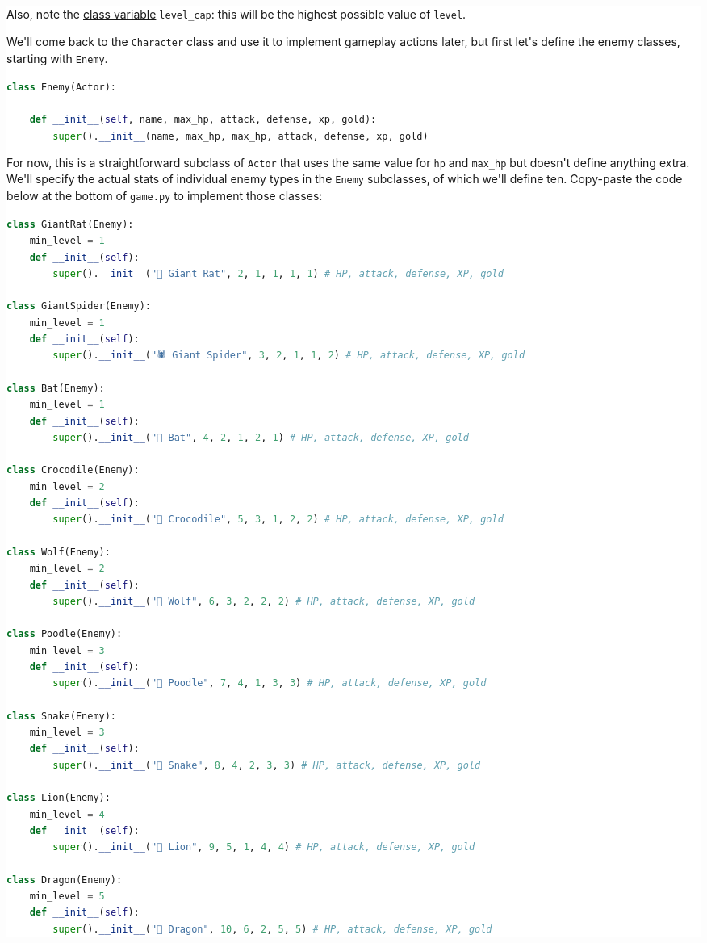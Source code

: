 Also, note the [class variable](https://www.digitalocean.com/community/tutorials/understanding-class-and-instance-variables-in-python-3) `level_cap`: this will be the highest possible value of `level`.

We'll come back to the `Character` class and use it to implement gameplay actions later, but first let's define the enemy classes, starting with `Enemy`.

```python
class Enemy(Actor):

    def __init__(self, name, max_hp, attack, defense, xp, gold):
        super().__init__(name, max_hp, max_hp, attack, defense, xp, gold)
```

For now, this is a straightforward subclass of `Actor` that uses the same value for `hp` and `max_hp` but doesn't define anything extra. We'll specify the actual stats of individual enemy types in the `Enemy` subclasses, of which we'll define ten. Copy-paste the code below at the bottom of `game.py` to implement those classes:

```python
class GiantRat(Enemy):
    min_level = 1
    def __init__(self):
        super().__init__("🐀 Giant Rat", 2, 1, 1, 1, 1) # HP, attack, defense, XP, gold

class GiantSpider(Enemy):
    min_level = 1
    def __init__(self):
        super().__init__("🕷️ Giant Spider", 3, 2, 1, 1, 2) # HP, attack, defense, XP, gold

class Bat(Enemy):
    min_level = 1
    def __init__(self):
        super().__init__("🦇 Bat", 4, 2, 1, 2, 1) # HP, attack, defense, XP, gold

class Crocodile(Enemy):
    min_level = 2
    def __init__(self):
        super().__init__("🐊 Crocodile", 5, 3, 1, 2, 2) # HP, attack, defense, XP, gold

class Wolf(Enemy):
    min_level = 2
    def __init__(self):
        super().__init__("🐺 Wolf", 6, 3, 2, 2, 2) # HP, attack, defense, XP, gold

class Poodle(Enemy):
    min_level = 3
    def __init__(self):
        super().__init__("🐩 Poodle", 7, 4, 1, 3, 3) # HP, attack, defense, XP, gold

class Snake(Enemy):
    min_level = 3
    def __init__(self):
        super().__init__("🐍 Snake", 8, 4, 2, 3, 3) # HP, attack, defense, XP, gold

class Lion(Enemy):
    min_level = 4
    def __init__(self):
        super().__init__("🦁 Lion", 9, 5, 1, 4, 4) # HP, attack, defense, XP, gold

class Dragon(Enemy):
    min_level = 5
    def __init__(self):
        super().__init__("🐉 Dragon", 10, 6, 2, 5, 5) # HP, attack, defense, XP, gold
```
